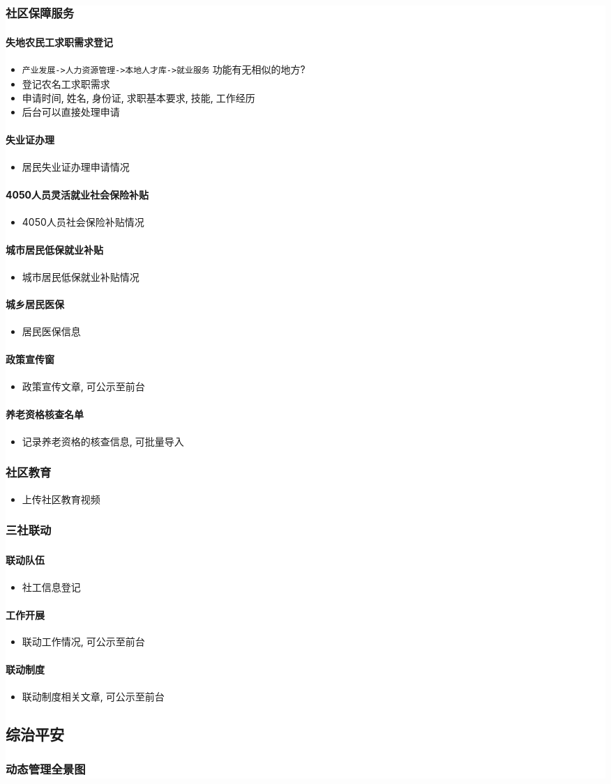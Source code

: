 ### 社区保障服务

#### 失地农民工求职需求登记

- `产业发展->人力资源管理->本地人才库->就业服务` 功能有无相似的地方?
- 登记农名工求职需求
- 申请时间, 姓名, 身份证, 求职基本要求, 技能, 工作经历
- 后台可以直接处理申请

#### 失业证办理

- 居民失业证办理申请情况

#### 4050人员灵活就业社会保险补贴

- 4050人员社会保险补贴情况

#### 城市居民低保就业补贴

- 城市居民低保就业补贴情况

#### 城乡居民医保

- 居民医保信息

#### 政策宣传窗

- 政策宣传文章, 可公示至前台

#### 养老资格核查名单

- 记录养老资格的核查信息, 可批量导入

### 社区教育

- 上传社区教育视频

### 三社联动

#### 联动队伍

- 社工信息登记

#### 工作开展

- 联动工作情况, 可公示至前台

#### 联动制度

- 联动制度相关文章, 可公示至前台

## 综治平安

### 动态管理全景图
